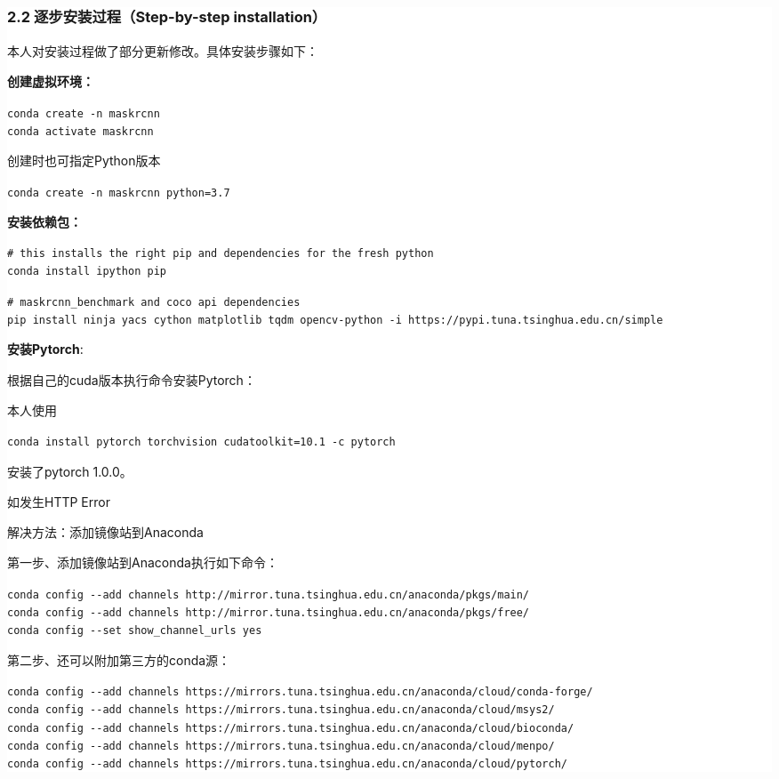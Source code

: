 ### 2.2 逐步安装过程（Step-by-step installation）

本人对安装过程做了部分更新修改。具体安装步骤如下：

**创建虚拟环境：**

```
conda create -n maskrcnn 
conda activate maskrcnn
```

创建时也可指定Python版本

```
conda create -n maskrcnn python=3.7
```

**安装依赖包：**

```
# this installs the right pip and dependencies for the fresh python
conda install ipython pip
```

```
# maskrcnn_benchmark and coco api dependencies
pip install ninja yacs cython matplotlib tqdm opencv-python -i https://pypi.tuna.tsinghua.edu.cn/simple 
```

**安装Pytorch**: 

根据自己的cuda版本执行命令安装Pytorch：

本人使用

```
conda install pytorch torchvision cudatoolkit=10.1 -c pytorch
```

安装了pytorch 1.0.0。

如发生HTTP Error

解决方法：添加镜像站到Anaconda

第一步、添加镜像站到Anaconda执行如下命令：

```
conda config --add channels http://mirror.tuna.tsinghua.edu.cn/anaconda/pkgs/main/
conda config --add channels http://mirror.tuna.tsinghua.edu.cn/anaconda/pkgs/free/
conda config --set show_channel_urls yes
```

第二步、还可以附加第三方的conda源：

```
conda config --add channels https://mirrors.tuna.tsinghua.edu.cn/anaconda/cloud/conda-forge/ 
conda config --add channels https://mirrors.tuna.tsinghua.edu.cn/anaconda/cloud/msys2/ 
conda config --add channels https://mirrors.tuna.tsinghua.edu.cn/anaconda/cloud/bioconda/ 
conda config --add channels https://mirrors.tuna.tsinghua.edu.cn/anaconda/cloud/menpo/ 
conda config --add channels https://mirrors.tuna.tsinghua.edu.cn/anaconda/cloud/pytorch/
```
